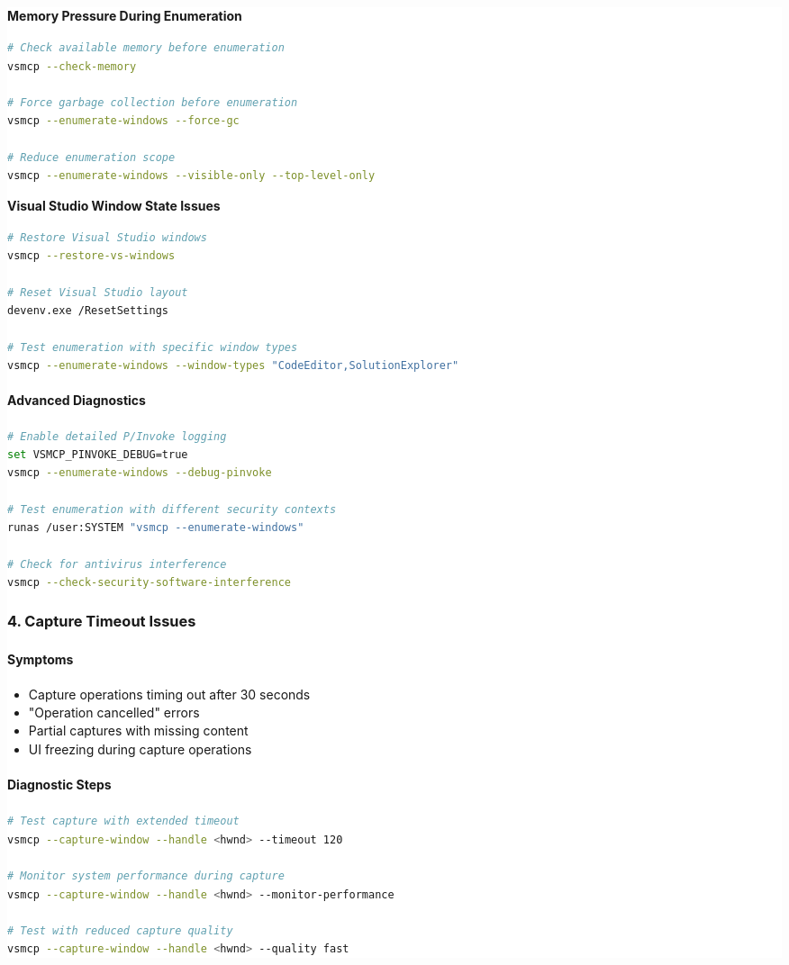 **Memory Pressure During Enumeration**
```bash
# Check available memory before enumeration
vsmcp --check-memory

# Force garbage collection before enumeration
vsmcp --enumerate-windows --force-gc

# Reduce enumeration scope
vsmcp --enumerate-windows --visible-only --top-level-only
```

**Visual Studio Window State Issues**
```bash
# Restore Visual Studio windows
vsmcp --restore-vs-windows

# Reset Visual Studio layout
devenv.exe /ResetSettings

# Test enumeration with specific window types
vsmcp --enumerate-windows --window-types "CodeEditor,SolutionExplorer"
```

#### Advanced Diagnostics
```bash
# Enable detailed P/Invoke logging
set VSMCP_PINVOKE_DEBUG=true
vsmcp --enumerate-windows --debug-pinvoke

# Test enumeration with different security contexts
runas /user:SYSTEM "vsmcp --enumerate-windows"

# Check for antivirus interference
vsmcp --check-security-software-interference
```

### 4. Capture Timeout Issues

#### Symptoms
- Capture operations timing out after 30 seconds
- "Operation cancelled" errors
- Partial captures with missing content
- UI freezing during capture operations

#### Diagnostic Steps
```bash
# Test capture with extended timeout
vsmcp --capture-window --handle <hwnd> --timeout 120

# Monitor system performance during capture
vsmcp --capture-window --handle <hwnd> --monitor-performance

# Test with reduced capture quality
vsmcp --capture-window --handle <hwnd> --quality fast
```
